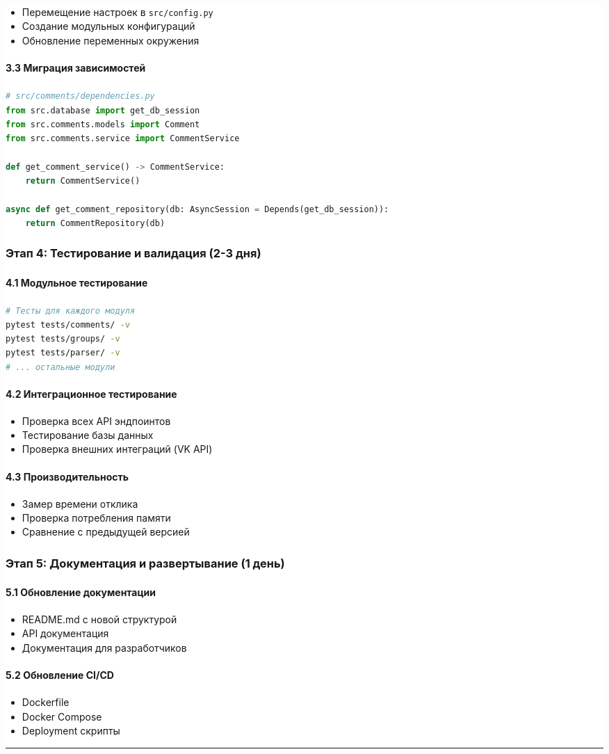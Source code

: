 - Перемещение настроек в `src/config.py`
- Создание модульных конфигураций
- Обновление переменных окружения

#### 3.3 Миграция зависимостей

```python
# src/comments/dependencies.py
from src.database import get_db_session
from src.comments.models import Comment
from src.comments.service import CommentService

def get_comment_service() -> CommentService:
    return CommentService()

async def get_comment_repository(db: AsyncSession = Depends(get_db_session)):
    return CommentRepository(db)
```

### Этап 4: Тестирование и валидация (2-3 дня)

#### 4.1 Модульное тестирование

```bash
# Тесты для каждого модуля
pytest tests/comments/ -v
pytest tests/groups/ -v
pytest tests/parser/ -v
# ... остальные модули
```

#### 4.2 Интеграционное тестирование

- Проверка всех API эндпоинтов
- Тестирование базы данных
- Проверка внешних интеграций (VK API)

#### 4.3 Производительность

- Замер времени отклика
- Проверка потребления памяти
- Сравнение с предыдущей версией

### Этап 5: Документация и развертывание (1 день)

#### 5.1 Обновление документации

- README.md с новой структурой
- API документация
- Документация для разработчиков

#### 5.2 Обновление CI/CD

- Dockerfile
- Docker Compose
- Deployment скрипты

---